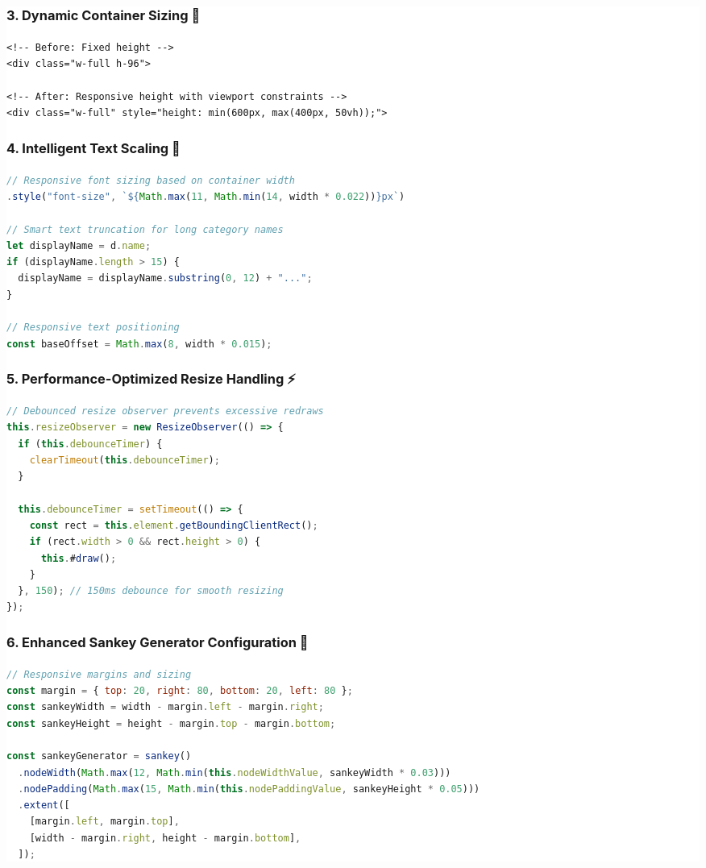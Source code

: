 ### 3. Dynamic Container Sizing 📐
```erb
<!-- Before: Fixed height -->
<div class="w-full h-96">

<!-- After: Responsive height with viewport constraints -->
<div class="w-full" style="height: min(600px, max(400px, 50vh));">
```

### 4. Intelligent Text Scaling 📝
```javascript
// Responsive font sizing based on container width
.style("font-size", `${Math.max(11, Math.min(14, width * 0.022))}px`)

// Smart text truncation for long category names
let displayName = d.name;
if (displayName.length > 15) {
  displayName = displayName.substring(0, 12) + "...";
}

// Responsive text positioning
const baseOffset = Math.max(8, width * 0.015);
```

### 5. Performance-Optimized Resize Handling ⚡
```javascript
// Debounced resize observer prevents excessive redraws
this.resizeObserver = new ResizeObserver(() => {
  if (this.debounceTimer) {
    clearTimeout(this.debounceTimer);
  }
  
  this.debounceTimer = setTimeout(() => {
    const rect = this.element.getBoundingClientRect();
    if (rect.width > 0 && rect.height > 0) {
      this.#draw();
    }
  }, 150); // 150ms debounce for smooth resizing
});
```

### 6. Enhanced Sankey Generator Configuration 🎯
```javascript
// Responsive margins and sizing
const margin = { top: 20, right: 80, bottom: 20, left: 80 };
const sankeyWidth = width - margin.left - margin.right;
const sankeyHeight = height - margin.top - margin.bottom;

const sankeyGenerator = sankey()
  .nodeWidth(Math.max(12, Math.min(this.nodeWidthValue, sankeyWidth * 0.03)))
  .nodePadding(Math.max(15, Math.min(this.nodePaddingValue, sankeyHeight * 0.05)))
  .extent([
    [margin.left, margin.top],
    [width - margin.right, height - margin.bottom],
  ]);
```
